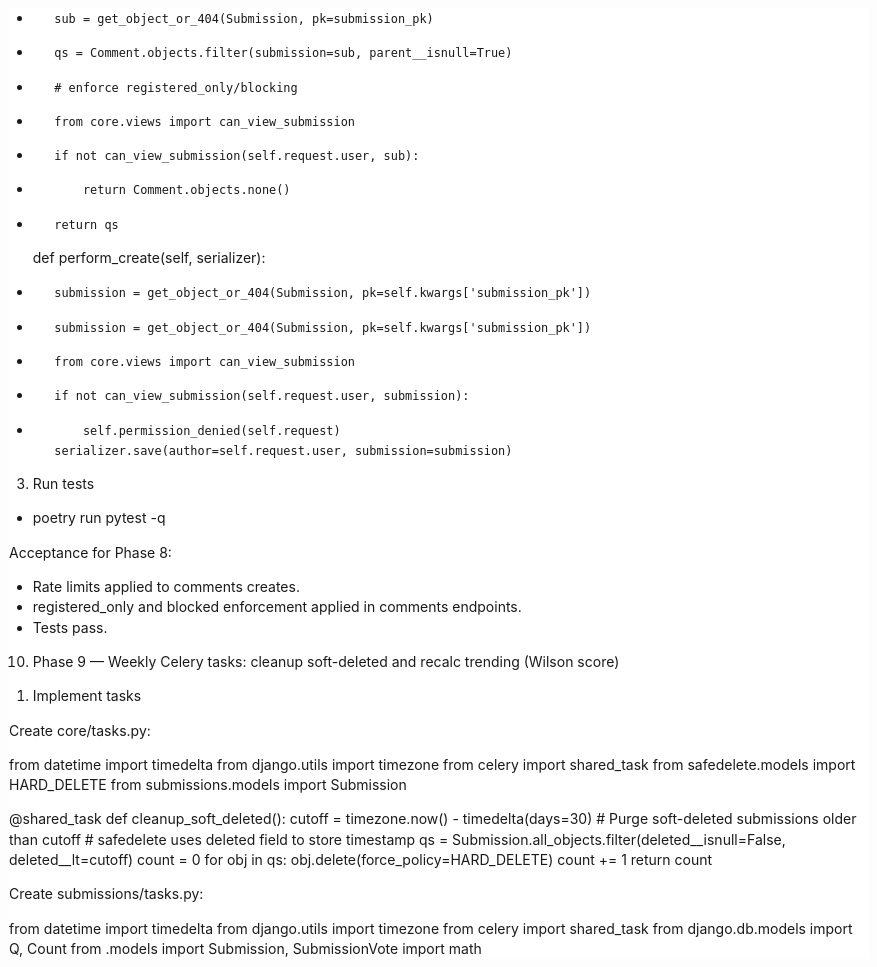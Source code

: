 +        sub = get_object_or_404(Submission, pk=submission_pk)
+        qs = Comment.objects.filter(submission=sub, parent__isnull=True)
+        # enforce registered_only/blocking
+        from core.views import can_view_submission
+        if not can_view_submission(self.request.user, sub):
+            return Comment.objects.none()
+        return qs

     def perform_create(self, serializer):
-        submission = get_object_or_404(Submission, pk=self.kwargs['submission_pk'])
+        submission = get_object_or_404(Submission, pk=self.kwargs['submission_pk'])
+        from core.views import can_view_submission
+        if not can_view_submission(self.request.user, submission):
+            self.permission_denied(self.request)
         serializer.save(author=self.request.user, submission=submission)

3) Run tests
- poetry run pytest -q

Acceptance for Phase 8:
- Rate limits applied to comments creates.
- registered_only and blocked enforcement applied in comments endpoints.
- Tests pass.
10. Phase 9 — Weekly Celery tasks: cleanup soft-deleted and recalc trending (Wilson score)
1) Implement tasks

Create core/tasks.py:

from datetime import timedelta
from django.utils import timezone
from celery import shared_task
from safedelete.models import HARD_DELETE
from submissions.models import Submission

@shared_task
def cleanup_soft_deleted():
    cutoff = timezone.now() - timedelta(days=30)
    # Purge soft-deleted submissions older than cutoff
    # safedelete uses deleted field to store timestamp
    qs = Submission.all_objects.filter(deleted__isnull=False, deleted__lt=cutoff)
    count = 0
    for obj in qs:
        obj.delete(force_policy=HARD_DELETE)
        count += 1
    return count

Create submissions/tasks.py:

from datetime import timedelta
from django.utils import timezone
from celery import shared_task
from django.db.models import Q, Count
from .models import Submission, SubmissionVote
import math
